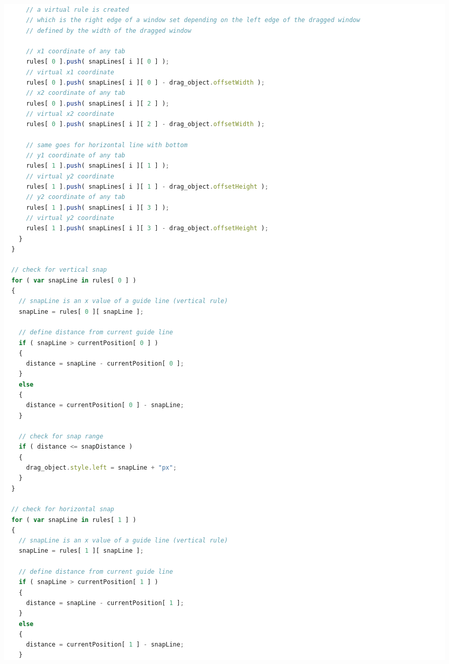 ```javascript
      // a virtual rule is created
      // which is the right edge of a window set depending on the left edge of the dragged window
      // defined by the width of the dragged window

      // x1 coordinate of any tab
      rules[ 0 ].push( snapLines[ i ][ 0 ] );
      // virtual x1 coordinate
      rules[ 0 ].push( snapLines[ i ][ 0 ] - drag_object.offsetWidth );
      // x2 coordinate of any tab
      rules[ 0 ].push( snapLines[ i ][ 2 ] );
      // virtual x2 coordinate
      rules[ 0 ].push( snapLines[ i ][ 2 ] - drag_object.offsetWidth );

      // same goes for horizontal line with bottom
      // y1 coordinate of any tab
      rules[ 1 ].push( snapLines[ i ][ 1 ] );
      // virtual y2 coordinate
      rules[ 1 ].push( snapLines[ i ][ 1 ] - drag_object.offsetHeight );
      // y2 coordinate of any tab
      rules[ 1 ].push( snapLines[ i ][ 3 ] );
      // virtual y2 coordinate
      rules[ 1 ].push( snapLines[ i ][ 3 ] - drag_object.offsetHeight );
    }
  }

  // check for vertical snap
  for ( var snapLine in rules[ 0 ] )
  {
    // snapLine is an x value of a guide line (vertical rule)
    snapLine = rules[ 0 ][ snapLine ];

    // define distance from current guide line
    if ( snapLine > currentPosition[ 0 ] )
    {
      distance = snapLine - currentPosition[ 0 ];
    }
    else
    {
      distance = currentPosition[ 0 ] - snapLine;
    }

    // check for snap range
    if ( distance <= snapDistance )
    {
      drag_object.style.left = snapLine + "px";
    }
  }

  // check for horizontal snap
  for ( var snapLine in rules[ 1 ] )
  {
    // snapLine is an x value of a guide line (vertical rule)
    snapLine = rules[ 1 ][ snapLine ];

    // define distance from current guide line
    if ( snapLine > currentPosition[ 1 ] )
    {
      distance = snapLine - currentPosition[ 1 ];
    }
    else
    {
      distance = currentPosition[ 1 ] - snapLine;
    }
```